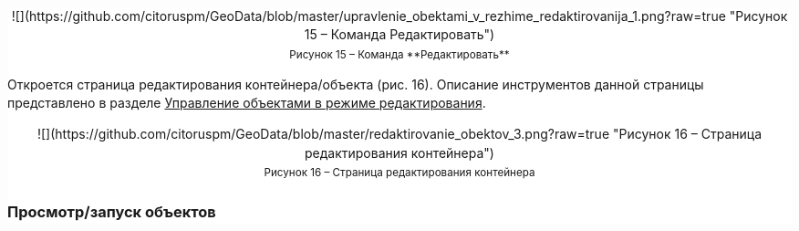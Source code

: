 <center>![](https://github.com/citoruspm/GeoData/blob/master/upravlenie_obektami_v_rezhime_redaktirovanija_1.png?raw=true "Рисунок 15 – Команда Редактировать")</center>

<center><small>Рисунок 15 – Команда **Редактировать**</center></small>

Откроется страница редактирования контейнера/объекта (рис. 16). Описание инструментов данной страницы представлено в разделе <a href="#Управление-объектами-в-режиме-редактирования">Управление объектами в режиме редактирования</a>.

<center>![](https://github.com/citoruspm/GeoData/blob/master/redaktirovanie_obektov_3.png?raw=true "Рисунок 16 – Страница редактирования контейнера")</center>

<center><small>Рисунок 16 – Страница редактирования контейнера</center></small>

<a name="Просмотр-запуск-объектов"></a>
### Просмотр/запуск объектов
